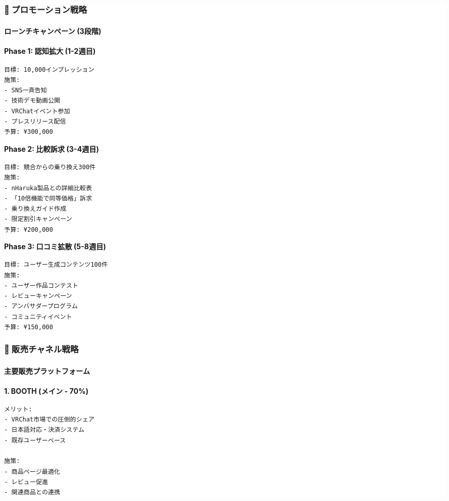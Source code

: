### 🎪 プロモーション戦略

#### ローンチキャンペーン (3段階)

**Phase 1: 認知拡大 (1-2週目)**
```
目標: 10,000インプレッション
施策:
- SNS一斉告知
- 技術デモ動画公開
- VRChatイベント参加
- プレスリリース配信
予算: ¥300,000
```

**Phase 2: 比較訴求 (3-4週目)**
```
目標: 競合からの乗り換え300件
施策:
- nHaruka製品との詳細比較表
- 「10倍機能で同等価格」訴求
- 乗り換えガイド作成
- 限定割引キャンペーン
予算: ¥200,000
```

**Phase 3: 口コミ拡散 (5-8週目)**
```
目標: ユーザー生成コンテンツ100件
施策:
- ユーザー作品コンテスト
- レビューキャンペーン
- アンバサダープログラム
- コミュニティイベント
予算: ¥150,000
```

### 🏪 販売チャネル戦略

#### 主要販売プラットフォーム

**1. BOOTH (メイン - 70%)**
```
メリット:
- VRChat市場での圧倒的シェア
- 日本語対応・決済システム
- 既存ユーザーベース

施策:
- 商品ページ最適化
- レビュー促進
- 関連商品との連携
```
